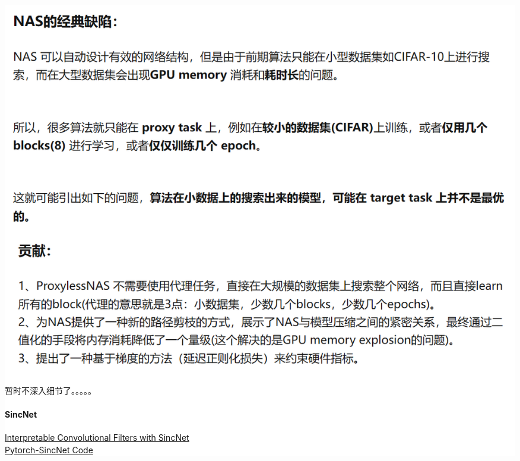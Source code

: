 ![](img/mk-2023-09-30-17-13-47.png)
![](img/mk-2023-09-30-17-19-53.png)
暂时不深入细节了。。。。。

#### SincNet  
[Interpretable Convolutional Filters with SincNet](https://arxiv.org/abs/1811.09725)  
[Pytorch-SincNet Code](https://github.com/mravanelli/SincNet/)